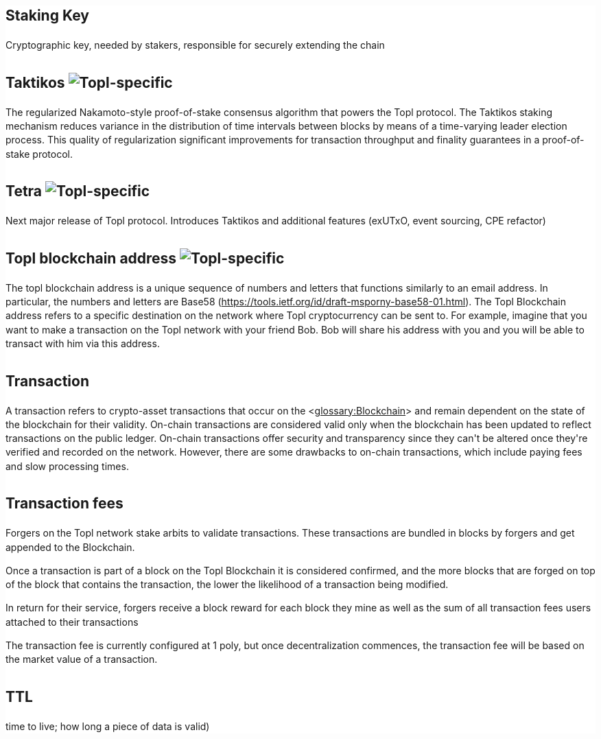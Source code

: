 ## Staking Key
Cryptographic key, needed by stakers, responsible for securely extending the chain

## Taktikos ![Topl-specific](https://topl.co/wp-content/uploads/2023/06/topl_leaf-e1685656880285.png)
The regularized Nakamoto-style proof-of-stake consensus algorithm that powers the Topl protocol. The Taktikos staking mechanism reduces variance in the distribution of time intervals between blocks by means of a time-varying leader election process. This quality of regularization significant improvements for transaction throughput and finality guarantees in a proof-of-stake protocol.

## Tetra ![Topl-specific](https://topl.co/wp-content/uploads/2023/06/topl_leaf-e1685656880285.png)
Next major release of Topl protocol. Introduces Taktikos and additional features (exUTxO, event sourcing, CPE refactor)

## Topl blockchain address ![Topl-specific](https://topl.co/wp-content/uploads/2023/06/topl_leaf-e1685656880285.png)
The topl blockchain address is a unique sequence of numbers and letters that functions similarly to an email address. In particular, the numbers and letters are Base58 (https://tools.ietf.org/id/draft-msporny-base58-01.html).  The Topl Blockchain address refers to a specific destination on the network where Topl cryptocurrency can be sent to. For example, imagine that you want to make a transaction on the Topl network with your friend Bob. Bob will share his address with you and you will be able to transact with him via this address.

## Transaction
A transaction refers to crypto-asset transactions that occur on the <<glossary:Blockchain>> and remain dependent on the state of the blockchain for their validity. On-chain transactions are considered valid only when the blockchain has been updated to reflect transactions on the public ledger. On-chain transactions offer security and transparency since they can't be altered once they're verified and recorded on the network. However, there are some drawbacks to on-chain transactions, which include paying fees and slow processing times.

## Transaction fees
Forgers on the Topl network stake arbits to validate transactions. These transactions are bundled in blocks by forgers and get appended to the Blockchain. 

Once a transaction is part of a block on the Topl Blockchain it is considered confirmed, and the more blocks that are forged on top of the block that contains the transaction, the lower the likelihood of a transaction being modified. 

In return for their service, forgers receive a block reward for each block they mine as well as the sum of all transaction fees users attached to their transactions

The transaction fee is currently configured at 1 poly, but once decentralization commences, the transaction fee will be based on the market value of a transaction. 

## TTL
time to live; how long a piece of data is valid)
